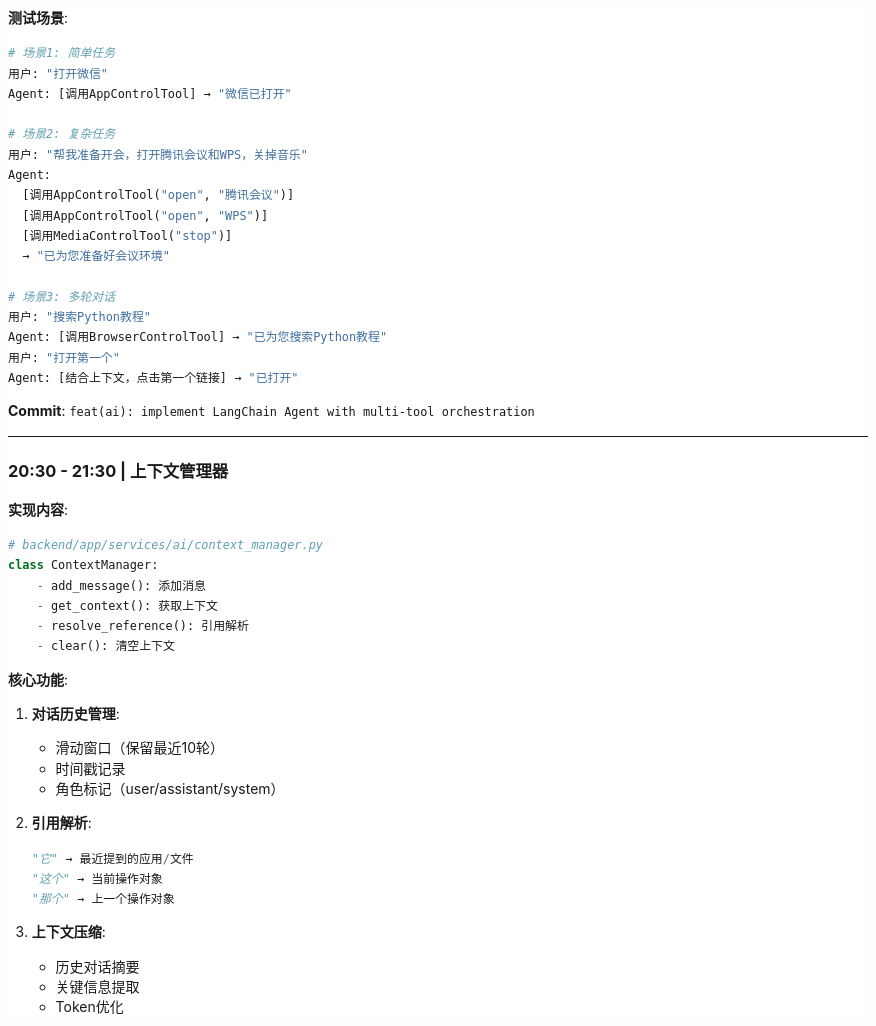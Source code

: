 **测试场景**:
```python
# 场景1: 简单任务
用户: "打开微信"
Agent: [调用AppControlTool] → "微信已打开"

# 场景2: 复杂任务
用户: "帮我准备开会，打开腾讯会议和WPS，关掉音乐"
Agent: 
  [调用AppControlTool("open", "腾讯会议")]
  [调用AppControlTool("open", "WPS")]
  [调用MediaControlTool("stop")]
  → "已为您准备好会议环境"

# 场景3: 多轮对话
用户: "搜索Python教程"
Agent: [调用BrowserControlTool] → "已为您搜索Python教程"
用户: "打开第一个"
Agent: [结合上下文，点击第一个链接] → "已打开"
```

**Commit**: `feat(ai): implement LangChain Agent with multi-tool orchestration`

---

### 20:30 - 21:30 | 上下文管理器

**实现内容**:
```python
# backend/app/services/ai/context_manager.py
class ContextManager:
    - add_message(): 添加消息
    - get_context(): 获取上下文
    - resolve_reference(): 引用解析
    - clear(): 清空上下文
```

**核心功能**:
1. **对话历史管理**:
   - 滑动窗口（保留最近10轮）
   - 时间戳记录
   - 角色标记（user/assistant/system）

2. **引用解析**:
   ```python
   "它" → 最近提到的应用/文件
   "这个" → 当前操作对象
   "那个" → 上一个操作对象
   ```

3. **上下文压缩**:
   - 历史对话摘要
   - 关键信息提取
   - Token优化
